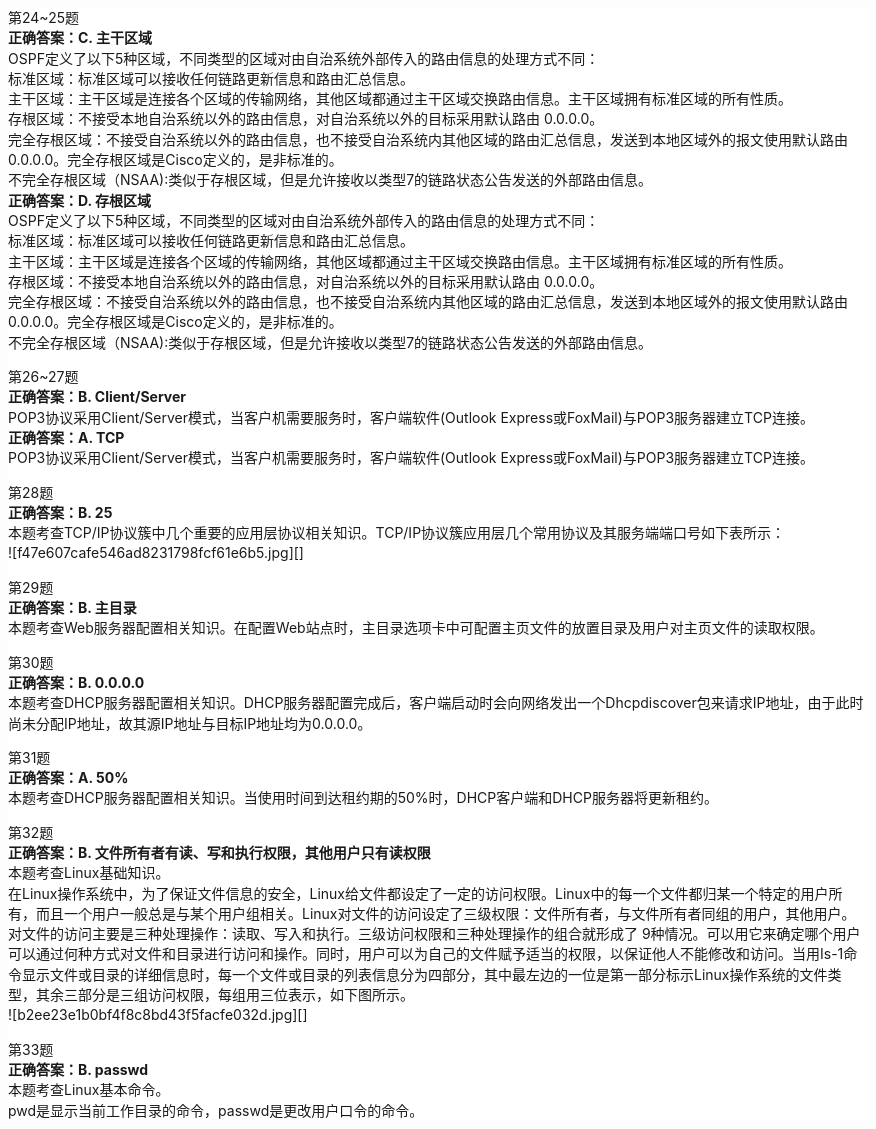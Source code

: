 第24~25题  
**正确答案：C. 主干区域**  
OSPF定义了以下5种区域，不同类型的区域对由自治系统外部传入的路由信息的处理方式不同：  
标准区域：标准区域可以接收任何链路更新信息和路由汇总信息。  
主干区域：主干区域是连接各个区域的传输网络，其他区域都通过主干区域交换路由信息。主干区域拥有标准区域的所有性质。  
存根区域：不接受本地自治系统以外的路由信息，对自治系统以外的目标采用默认路由 0.0.0.0。  
完全存根区域：不接受自治系统以外的路由信息，也不接受自治系统内其他区域的路由汇总信息，发送到本地区域外的报文使用默认路由0.0.0.0。完全存根区域是Cisco定义的，是非标准的。  
不完全存根区域（NSAA):类似于存根区域，但是允许接收以类型7的链路状态公告发送的外部路由信息。  
**正确答案：D. 存根区域**  
OSPF定义了以下5种区域，不同类型的区域对由自治系统外部传入的路由信息的处理方式不同：  
标准区域：标准区域可以接收任何链路更新信息和路由汇总信息。  
主干区域：主干区域是连接各个区域的传输网络，其他区域都通过主干区域交换路由信息。主干区域拥有标准区域的所有性质。  
存根区域：不接受本地自治系统以外的路由信息，对自治系统以外的目标采用默认路由 0.0.0.0。  
完全存根区域：不接受自治系统以外的路由信息，也不接受自治系统内其他区域的路由汇总信息，发送到本地区域外的报文使用默认路由0.0.0.0。完全存根区域是Cisco定义的，是非标准的。  
不完全存根区域（NSAA):类似于存根区域，但是允许接收以类型7的链路状态公告发送的外部路由信息。  
  
第26~27题  
**正确答案：B. Client/Server**  
POP3协议采用Client/Server模式，当客户机需要服务时，客户端软件(Outlook Express或FoxMail)与POP3服务器建立TCP连接。  
**正确答案：A. TCP**  
POP3协议采用Client/Server模式，当客户机需要服务时，客户端软件(Outlook Express或FoxMail)与POP3服务器建立TCP连接。  
  
第28题  
**正确答案：B. 25**  
本题考查TCP/IP协议簇中几个重要的应用层协议相关知识。TCP/IP协议簇应用层几个常用协议及其服务端端口号如下表所示：  
![f47e607cafe546ad8231798fcf61e6b5.jpg][]  
  
第29题  
**正确答案：B. 主目录**  
本题考查Web服务器配置相关知识。在配置Web站点时，主目录选项卡中可配置主页文件的放置目录及用户对主页文件的读取权限。  
  
第30题  
**正确答案：B. 0.0.0.0**  
本题考查DHCP服务器配置相关知识。DHCP服务器配置完成后，客户端启动时会向网络发出一个Dhcpdiscover包来请求IP地址，由于此时尚未分配IP地址，故其源IP地址与目标IP地址均为0.0.0.0。  
  
第31题  
**正确答案：A. 50%**  
本题考查DHCP服务器配置相关知识。当使用时间到达租约期的50%时，DHCP客户端和DHCP服务器将更新租约。  
  
第32题  
**正确答案：B. 文件所有者有读、写和执行权限，其他用户只有读权限**  
本题考查Linux基础知识。  
在Linux操作系统中，为了保证文件信息的安全，Linux给文件都设定了一定的访问权限。Linux中的每一个文件都归某一个特定的用户所有，而且一个用户一般总是与某个用户组相关。Linux对文件的访问设定了三级权限：文件所有者，与文件所有者同组的用户，其他用户。对文件的访问主要是三种处理操作：读取、写入和执行。三级访问权限和三种处理操作的组合就形成了 9种情况。可以用它来确定哪个用户可以通过何种方式对文件和目录进行访问和操作。同时，用户可以为自己的文件赋予适当的权限，以保证他人不能修改和访问。当用Is-1命令显示文件或目录的详细信息时，每一个文件或目录的列表信息分为四部分，其中最左边的一位是第一部分标示Linux操作系统的文件类型，其余三部分是三组访问权限，每组用三位表示，如下图所示。  
![b2ee23e1b0bf4f8c8bd43f5facfe032d.jpg][]  
  
第33题  
**正确答案：B. passwd**  
本题考查Linux基本命令。  
pwd是显示当前工作目录的命令，passwd是更改用户口令的命令。  
  

[ccd937bfb44b4df8a34b5f914658c8b1.jpg]: https://www.xkxxkx.cn/file/exam/software/网络工程师/综合知识/第7题/ccd937bfb44b4df8a34b5f914658c8b1.jpg
[e041a409ea7e4eafb8f996a51a35a125.jpg]: https://www.xkxxkx.cn/file/exam/software/网络工程师/综合知识/第8题/e041a409ea7e4eafb8f996a51a35a125.jpg
[4e0bea0ea535404dad81ed355e4fc801.jpg]: https://www.xkxxkx.cn/file/exam/software/网络工程师/综合知识/第14题/4e0bea0ea535404dad81ed355e4fc801.jpg
[a8544b7107574ac0aa53cdd0e77fc4e6.jpg]: https://www.xkxxkx.cn/file/exam/software/网络工程师/综合知识/第15题/a8544b7107574ac0aa53cdd0e77fc4e6.jpg
[0eb8f43567e249b3b65f251975fdfa70.jpg]: https://www.xkxxkx.cn/file/exam/software/网络工程师/综合知识/第29题/0eb8f43567e249b3b65f251975fdfa70.jpg
[c8f8f43430a644e4a4e4dc5345ab25d9.jpg]: https://www.xkxxkx.cn/file/exam/software/网络工程师/综合知识/第36题/c8f8f43430a644e4a4e4dc5345ab25d9.jpg
[3ca61b55f247492d885dcd7af8e13185.jpg]: https://www.xkxxkx.cn/file/exam/software/网络工程师/综合知识/第39题/3ca61b55f247492d885dcd7af8e13185.jpg
[25e6a7dda1574b71af195b784d4a0821.jpg]: https://www.xkxxkx.cn/file/exam/software/网络工程师/综合知识/第44题/25e6a7dda1574b71af195b784d4a0821.jpg
[785a7ac03805401d92143d5738048054.jpg]: https://www.xkxxkx.cn/file/exam/software/网络工程师/综合知识/第48题/785a7ac03805401d92143d5738048054.jpg